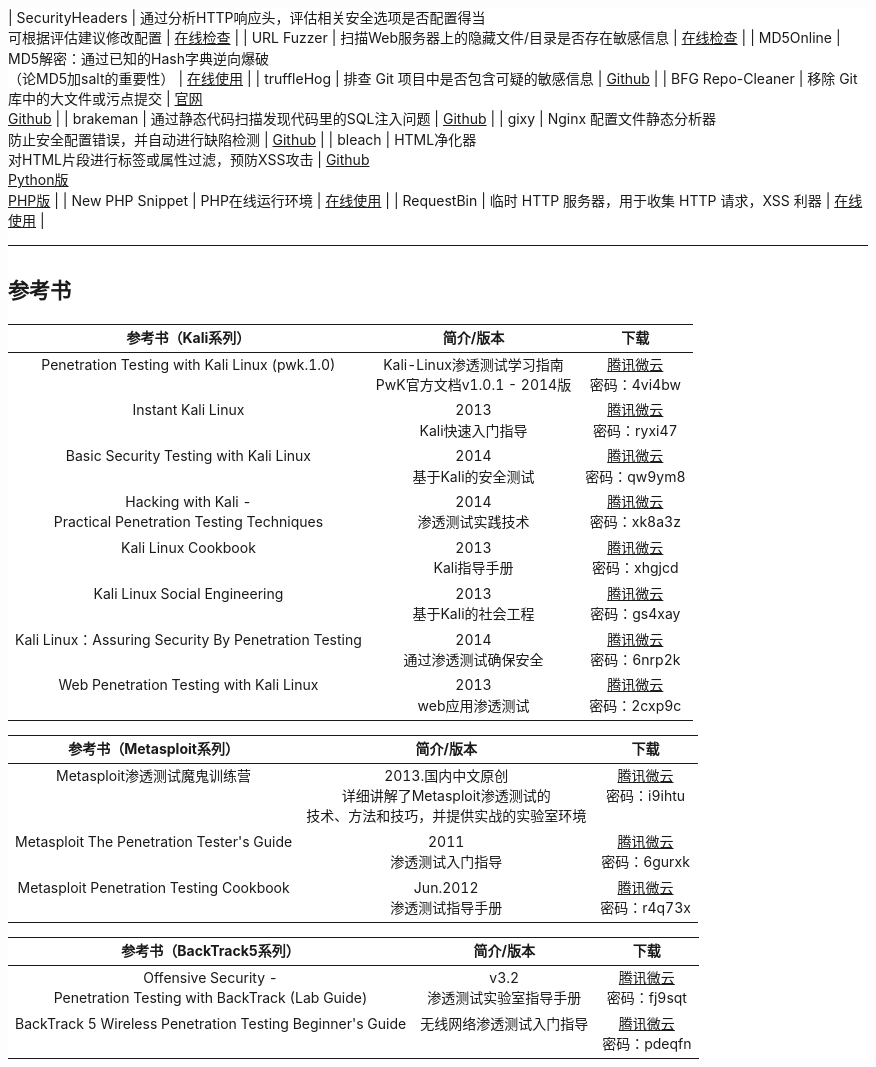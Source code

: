 | SecurityHeaders | 通过分析HTTP响应头，评估相关安全选项是否配置得当<br/>可根据评估建议修改配置 |  <a href="https://securityheaders.com/" target="_blank" rel="nofollow">在线检查</a>  |
| URL Fuzzer | 扫描Web服务器上的隐藏文件/目录是否存在敏感信息 |  <a href="https://pentest-tools.com/website-vulnerability-scanning/discover-hidden-directories-and-files" target="_blank" rel="nofollow">在线检查</a>  |
| MD5Online | MD5解密：通过已知的Hash字典逆向爆破<br/>（论MD5加salt的重要性） |  <a href="https://www.md5online.org/" target="_blank" rel="nofollow">在线使用</a>  |
| truffleHog | 排查 Git 项目中是否包含可疑的敏感信息 |  <a href="https://github.com/dxa4481/truffleHog" target="_blank" rel="nofollow">Github</a>  |
| BFG Repo-Cleaner | 移除 Git 库中的大文件或污点提交 |  <a href="https://rtyley.github.io/bfg-repo-cleaner/" target="_blank" rel="nofollow">官网</a><br/><a href="https://help.github.com/articles/removing-sensitive-data-from-a-repository/" target="_blank" rel="nofollow">Github</a>  |
| brakeman | 通过静态代码扫描发现代码里的SQL注入问题 |  <a href="https://github.com/presidentbeef/brakeman" target="_blank" rel="nofollow">Github</a>  |
| gixy | Nginx 配置文件静态分析器<br/>防止安全配置错误，并自动进行缺陷检测 |  <a href="https://github.com/yandex/gixy" target="_blank" rel="nofollow">Github</a>  |
| bleach | HTML净化器<br/>对HTML片段进行标签或属性过滤，预防XSS攻击 |  <a href="https://github.com/ecto/bleach" target="_blank" rel="nofollow">Github</a><br/><a href="https://pypi.org/project/bleach/" target="_blank" rel="nofollow">Python版</a><br/><a href="http://htmlpurifier.org/" target="_blank" rel="nofollow">PHP版</a>  |
| New PHP Snippet | PHP在线运行环境 |  <a href="https://glot.io/new/php" target="_blank" rel="nofollow">在线使用</a>  |
| RequestBin | 临时 HTTP 服务器，用于收集 HTTP 请求，XSS 利器 |  <a href="https://requestbin.fullcontact.com/" target="_blank" rel="nofollow">在线使用</a>  |


------

## 参考书


| 参考书（Kali系列） | 简介/版本 | 下载 |
|:----:|:----:|:----:|
| Penetration Testing with Kali Linux (pwk.1.0) | Kali-Linux渗透测试学习指南<br/>PwK官方文档v1.0.1 - 2014版 |  <a href="https://share.weiyun.com/5Z23CiY" target="_blank" rel="nofollow">腾讯微云</a><br/>密码：4vi4bw |
| Instant Kali Linux | 2013<br/>Kali快速入门指导 |  <a href="https://share.weiyun.com/5ar7k9m" target="_blank" rel="nofollow">腾讯微云</a><br/>密码：ryxi47 |
| Basic Security Testing with Kali Linux | 2014<br/>基于Kali的安全测试 |  <a href="https://share.weiyun.com/5PrItbo" target="_blank" rel="nofollow">腾讯微云</a><br/>密码：qw9ym8 |
| Hacking with Kali \- <br/>Practical Penetration Testing Techniques | 2014<br/>渗透测试实践技术 |  <a href="https://share.weiyun.com/55GnaFY" target="_blank" rel="nofollow">腾讯微云</a><br/>密码：xk8a3z |
| Kali Linux Cookbook | 2013<br/>Kali指导手册 |  <a href="https://share.weiyun.com/5sAQ8mB" target="_blank" rel="nofollow">腾讯微云</a><br/>密码：xhgjcd |
| Kali Linux Social Engineering | 2013<br/>基于Kali的社会工程 |  <a href="https://share.weiyun.com/5eT0MG3" target="_blank" rel="nofollow">腾讯微云</a><br/>密码：gs4xay |
| Kali Linux：Assuring Security By Penetration Testing | 2014<br/>通过渗透测试确保安全 |  <a href="https://share.weiyun.com/5A6P3Ak" target="_blank" rel="nofollow">腾讯微云</a><br/>密码：6nrp2k |
| Web Penetration Testing with Kali Linux | 2013<br/>web应用渗透测试 |  <a href="https://share.weiyun.com/5zhW9me" target="_blank" rel="nofollow">腾讯微云</a><br/>密码：2cxp9c |



| 参考书（Metasploit系列） | 简介/版本 | 下载 |
|:----:|:----:|:----:|
| Metasploit渗透测试魔鬼训练营 | 2013.国内中文原创<br/>详细讲解了Metasploit渗透测试的<br/>技术、方法和技巧，并提供实战的实验室环境 |  <a href="https://share.weiyun.com/5zAbIeM" target="_blank" rel="nofollow">腾讯微云</a><br/>密码：i9ihtu |
| Metasploit The Penetration Tester&apos;s Guide | 2011<br/>渗透测试入门指导 |  <a href="https://share.weiyun.com/5bl1xRV" target="_blank" rel="nofollow">腾讯微云</a><br/>密码：6gurxk |
| Metasploit Penetration Testing Cookbook | Jun.2012<br/>渗透测试指导手册 |  <a href="https://share.weiyun.com/5KfMxPQ" target="_blank" rel="nofollow">腾讯微云</a><br/>密码：r4q73x |



| 参考书（BackTrack5系列） | 简介/版本 | 下载 |
|:----:|:----:|:----:|
| Offensive Security \- <br/>Penetration Testing with BackTrack (Lab Guide) | v3.2<br/>渗透测试实验室指导手册 |  <a href="https://share.weiyun.com/5XzmA5I" target="_blank" rel="nofollow">腾讯微云</a><br/>密码：fj9sqt |
| BackTrack 5 Wireless Penetration Testing Beginner&apos;s Guide | 无线网络渗透测试入门指导 |  <a href="https://share.weiyun.com/5Ql8le1" target="_blank" rel="nofollow">腾讯微云</a><br/>密码：pdeqfn |
